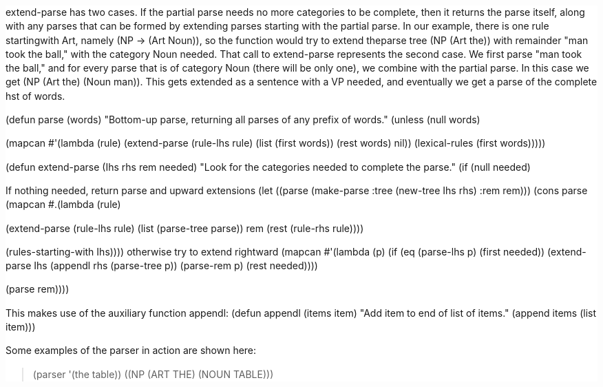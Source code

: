<a id='page-659'></a>
extend-parse has two cases. If the partial parse needs no more categories to be 
complete, then it returns the parse itself, along with any parses that can be formed 
by extending parses starting with the partial parse. In our example, there is one rule 
startingwith Art, namely (NP -> (Art Noun)), so the function would try to extend 
theparse tree (NP (Art the)) with remainder "man took the ball," with the category 
Noun needed. That call to extend-parse represents the second case. We first parse 
"man took the ball," and for every parse that is of category Noun (there will be only 
one), we combine with the partial parse. In this case we get (NP (Art the) (Noun 
man)). This gets extended as a sentence with a VP needed, and eventually we get a 
parse of the complete hst of words. 

(defun parse (words) 
"Bottom-up parse, returning all parses of any prefix of words." 
(unless (null words) 

(mapcan #'(lambda (rule) 
(extend-parse (rule-lhs rule) (list (first words)) 
(rest words) nil)) 
(lexical-rules (first words))))) 

(defun extend-parse (Ihs rhs rem needed) 
"Look for the categories needed to complete the parse." 
(if (null needed) 

If nothing needed, return parse and upward extensions 
(let ((parse (make-parse :tree (new-tree Ihs rhs) :rem rem))) 
(cons parse 
(mapcan 
#.(lambda (rule) 

(extend-parse (rule-lhs rule) 
(list (parse-tree parse)) 
rem (rest (rule-rhs rule)))) 

(rules-starting-with Ihs)))) 
otherwise try to extend rightward 
(mapcan 
#'(lambda (p) 
(if (eq (parse-lhs p) (first needed)) 
(extend-parse Ihs (appendl rhs (parse-tree p)) 
(parse-rem p) (rest needed)))) 

(parse rem)))) 

This makes use of the auxiliary function appendl: 
(defun appendl (items item) 
"Add item to end of list of items." 
(append items (list item))) 

<a id='page-660'></a>

Some examples of the parser in action are shown here: 

> (parser '(the table)) 
((NP (ART THE) (NOUN TABLE))) 
